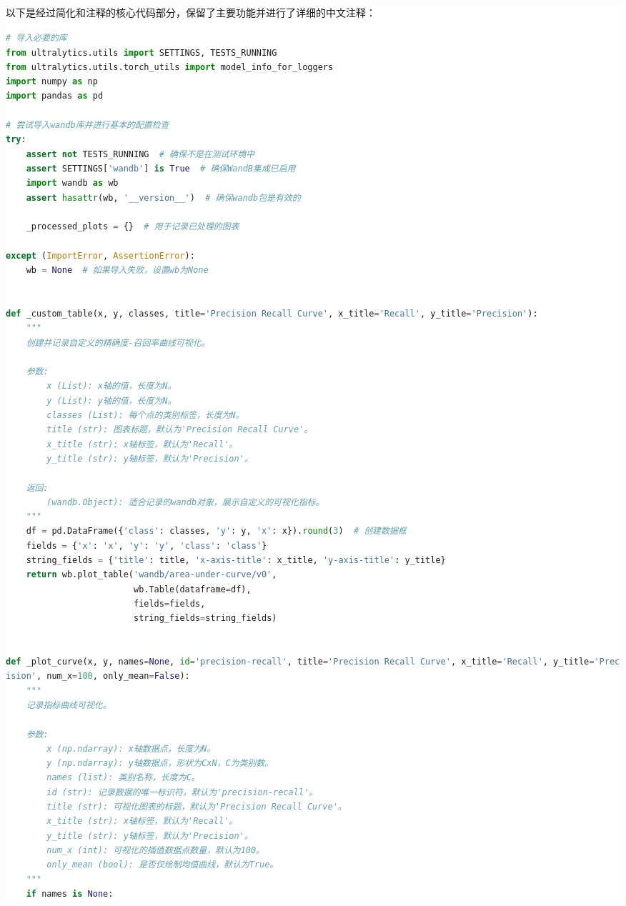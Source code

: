 以下是经过简化和注释的核心代码部分，保留了主要功能并进行了详细的中文注释：

```python
# 导入必要的库
from ultralytics.utils import SETTINGS, TESTS_RUNNING
from ultralytics.utils.torch_utils import model_info_for_loggers
import numpy as np
import pandas as pd

# 尝试导入wandb库并进行基本的配置检查
try:
    assert not TESTS_RUNNING  # 确保不是在测试环境中
    assert SETTINGS['wandb'] is True  # 确保WandB集成已启用
    import wandb as wb
    assert hasattr(wb, '__version__')  # 确保wandb包是有效的

    _processed_plots = {}  # 用于记录已处理的图表

except (ImportError, AssertionError):
    wb = None  # 如果导入失败，设置wb为None


def _custom_table(x, y, classes, title='Precision Recall Curve', x_title='Recall', y_title='Precision'):
    """
    创建并记录自定义的精确度-召回率曲线可视化。

    参数:
        x (List): x轴的值，长度为N。
        y (List): y轴的值，长度为N。
        classes (List): 每个点的类别标签，长度为N。
        title (str): 图表标题，默认为'Precision Recall Curve'。
        x_title (str): x轴标签，默认为'Recall'。
        y_title (str): y轴标签，默认为'Precision'。

    返回:
        (wandb.Object): 适合记录的wandb对象，展示自定义的可视化指标。
    """
    df = pd.DataFrame({'class': classes, 'y': y, 'x': x}).round(3)  # 创建数据框
    fields = {'x': 'x', 'y': 'y', 'class': 'class'}
    string_fields = {'title': title, 'x-axis-title': x_title, 'y-axis-title': y_title}
    return wb.plot_table('wandb/area-under-curve/v0',
                         wb.Table(dataframe=df),
                         fields=fields,
                         string_fields=string_fields)


def _plot_curve(x, y, names=None, id='precision-recall', title='Precision Recall Curve', x_title='Recall', y_title='Precision', num_x=100, only_mean=False):
    """
    记录指标曲线可视化。

    参数:
        x (np.ndarray): x轴数据点，长度为N。
        y (np.ndarray): y轴数据点，形状为CxN，C为类别数。
        names (list): 类别名称，长度为C。
        id (str): 记录数据的唯一标识符，默认为'precision-recall'。
        title (str): 可视化图表的标题，默认为'Precision Recall Curve'。
        x_title (str): x轴标签，默认为'Recall'。
        y_title (str): y轴标签，默认为'Precision'。
        num_x (int): 可视化的插值数据点数量，默认为100。
        only_mean (bool): 是否仅绘制均值曲线，默认为True。
    """
    if names is None:
```